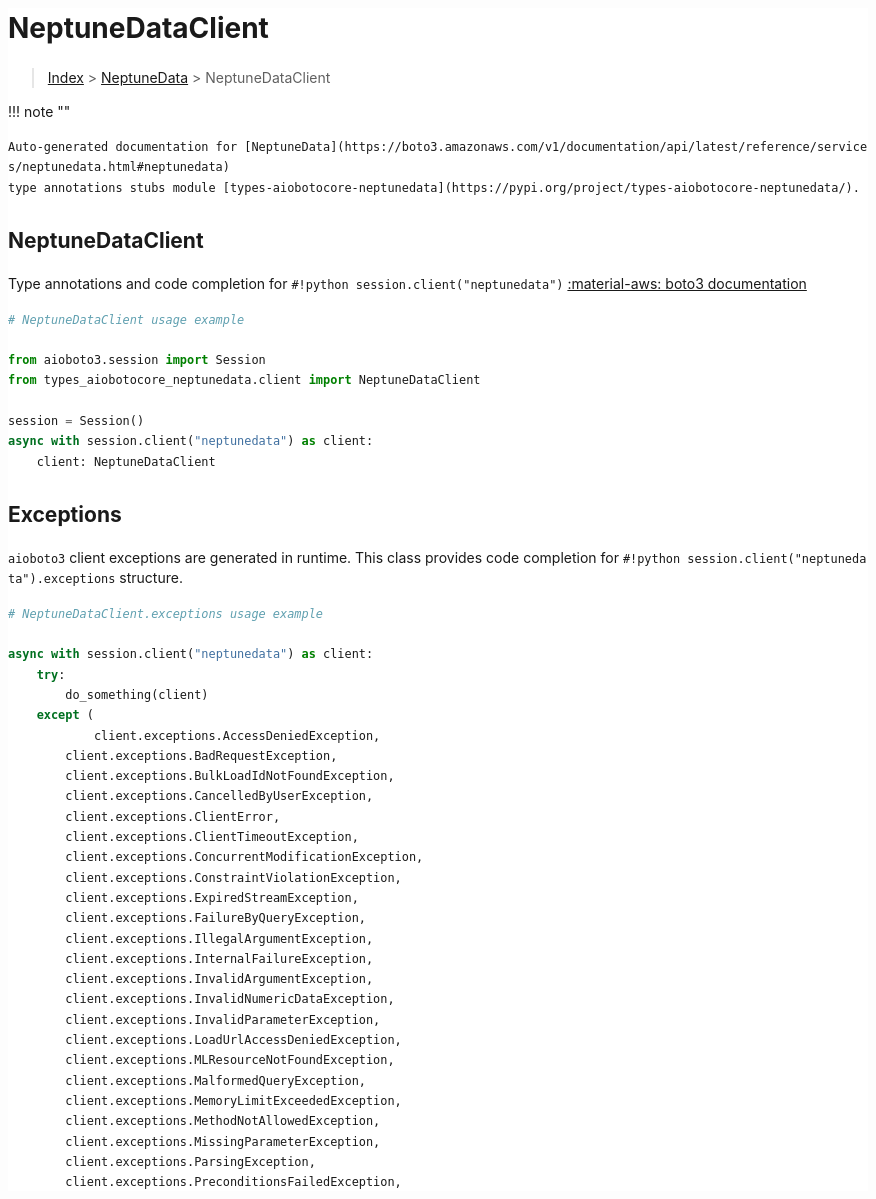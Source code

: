 # NeptuneDataClient

> [Index](../README.md) > [NeptuneData](./README.md) > NeptuneDataClient

!!! note ""

    Auto-generated documentation for [NeptuneData](https://boto3.amazonaws.com/v1/documentation/api/latest/reference/services/neptunedata.html#neptunedata)
    type annotations stubs module [types-aiobotocore-neptunedata](https://pypi.org/project/types-aiobotocore-neptunedata/).

## NeptuneDataClient

Type annotations and code completion for `#!python session.client("neptunedata")`
[:material-aws: boto3 documentation](https://boto3.amazonaws.com/v1/documentation/api/latest/reference/services/neptunedata.html#NeptuneData.Client)

```python
# NeptuneDataClient usage example

from aioboto3.session import Session
from types_aiobotocore_neptunedata.client import NeptuneDataClient

session = Session()
async with session.client("neptunedata") as client:
    client: NeptuneDataClient
```

## Exceptions


`aioboto3` client exceptions are generated in runtime.
This class provides code completion for `#!python session.client("neptunedata").exceptions` structure.

```python
# NeptuneDataClient.exceptions usage example

async with session.client("neptunedata") as client:
    try:
        do_something(client)
    except (
            client.exceptions.AccessDeniedException,
        client.exceptions.BadRequestException,
        client.exceptions.BulkLoadIdNotFoundException,
        client.exceptions.CancelledByUserException,
        client.exceptions.ClientError,
        client.exceptions.ClientTimeoutException,
        client.exceptions.ConcurrentModificationException,
        client.exceptions.ConstraintViolationException,
        client.exceptions.ExpiredStreamException,
        client.exceptions.FailureByQueryException,
        client.exceptions.IllegalArgumentException,
        client.exceptions.InternalFailureException,
        client.exceptions.InvalidArgumentException,
        client.exceptions.InvalidNumericDataException,
        client.exceptions.InvalidParameterException,
        client.exceptions.LoadUrlAccessDeniedException,
        client.exceptions.MLResourceNotFoundException,
        client.exceptions.MalformedQueryException,
        client.exceptions.MemoryLimitExceededException,
        client.exceptions.MethodNotAllowedException,
        client.exceptions.MissingParameterException,
        client.exceptions.ParsingException,
        client.exceptions.PreconditionsFailedException,
```